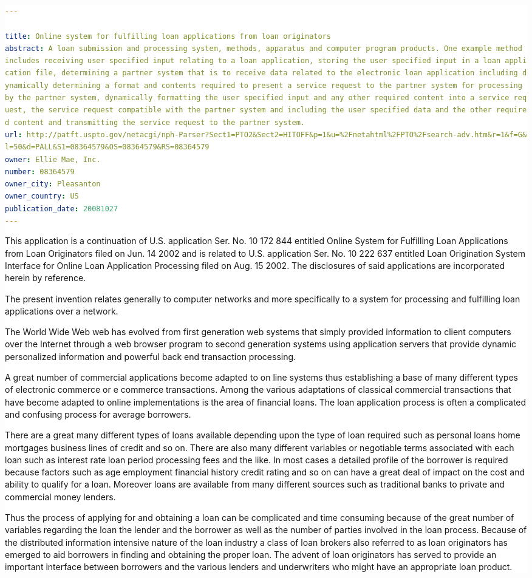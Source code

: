 ```yaml
---

title: Online system for fulfilling loan applications from loan originators
abstract: A loan submission and processing system, methods, apparatus and computer program products. One example method includes receiving user specified input relating to a loan application, storing the user specified input in a loan application file, determining a partner system that is to receive data related to the electronic loan application including dynamically determining a format and contents required to present a service request to the partner system for processing by the partner system, dynamically formatting the user specified input and any other required content into a service request, the service request compatible with the partner system and including the user specified data and the other required content and transmitting the service request to the partner system.
url: http://patft.uspto.gov/netacgi/nph-Parser?Sect1=PTO2&Sect2=HITOFF&p=1&u=%2Fnetahtml%2FPTO%2Fsearch-adv.htm&r=1&f=G&l=50&d=PALL&S1=08364579&OS=08364579&RS=08364579
owner: Ellie Mae, Inc.
number: 08364579
owner_city: Pleasanton
owner_country: US
publication_date: 20081027
---
```

This application is a continuation of U.S. application Ser. No. 10 172 844 entitled Online System for Fulfilling Loan Applications from Loan Originators filed on Jun. 14 2002 and is related to U.S. application Ser. No. 10 222 637 entitled Loan Origination System Interface for Online Loan Application Processing filed on Aug. 15 2002. The disclosures of said applications are incorporated herein by reference.

The present invention relates generally to computer networks and more specifically to a system for processing and fulfilling loan applications over a network.

The World Wide Web web has evolved from first generation web systems that simply provided information to client computers over the Internet through a web browser program to second generation systems using application servers that provide dynamic personalized information and powerful back end transaction processing.

A great number of commercial applications become adapted to on line systems thus establishing a base of many different types of electronic commerce or e commerce transactions. Among the various adaptations of classical commercial transactions that have become adapted to online implementations is the area of financial loans. The loan application process is often a complicated and confusing process for average borrowers.

There are a great many different types of loans available depending upon the type of loan required such as personal loans home mortgages business lines of credit and so on. There are also many different variables or negotiable terms associated with each loan such as interest rate loan period processing fees and the like. In most cases a detailed profile of the borrower is required because factors such as age employment financial history credit rating and so on can have a great deal of impact on the cost and ability to qualify for a loan. Moreover loans are available from many different sources such as traditional banks to private and commercial money lenders.

Thus the process of applying for and obtaining a loan can be complicated and time consuming because of the great number of variables regarding the loan the lender and the borrower as well as the number of parties involved in the loan process. Because of the distributed information intensive nature of the loan industry a class of loan brokers also referred to as loan originators has emerged to aid borrowers in finding and obtaining the proper loan. The advent of loan originators has served to provide an important interface between borrowers and the various lenders and underwriters who might have an appropriate loan product.
